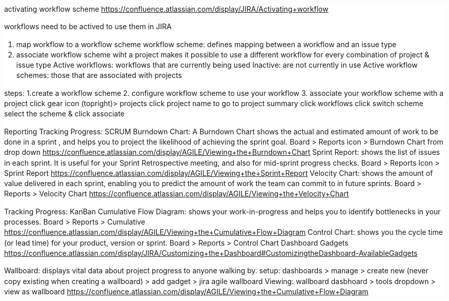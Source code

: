  activating workflow scheme
  https://confluence.atlassian.com/display/JIRA/Activating+workflow

  workflows need to be actived to use them in JIRA
   1. map workflow to a workflow scheme
    workflow scheme: defines mapping between a workflow and an issue type
   2. associate workflow scheme wiht a project
    makes it possible to use a different workflow for every combination of project & issue type
   Active workflows: workflows that are currently being used
    Inactive: are not currently in use
   Active workflow schemes: those that are associated with projects

  steps:
   1.create a workflow scheme
   2. configure workflow scheme to use your workflow
   3. associate your workflow scheme with a project
    click gear icon (topright)> projects
    click project name to go to project summary
    click workflows
    click switch scheme
    select the scheme & click associate

 Reporting
  Tracking Progress: SCRUM
   Burndown Chart: A Burndown Chart shows the actual and estimated amount of work to be done in a sprint , and helps you to project the likelihood of achieving the sprint goal.
    Board > Reports icon > Burndown Chart from drop down
    https://confluence.atlassian.com/display/AGILE/Viewing+the+Burndown+Chart
   Sprint Report: shows the list of issues in each sprint. It is useful for your Sprint Retrospective meeting, and also for mid-sprint progress checks.
     Board > Reports Icon > Sprint Report
     https://confluence.atlassian.com/display/AGILE/Viewing+the+Sprint+Report
   Velocity Chart: shows the amount of value delivered in each sprint, enabling you to predict the amount of work the team can commit to in future sprints.
    Board > Reports > Velocity Chart
    https://confluence.atlassian.com/display/AGILE/Viewing+the+Velocity+Chart

  Tracking Progress: KanBan
   Cumulative Flow Diagram: shows your work-in-progress and helps you to identify bottlenecks in your processes.
    Board > Reports > Cumulative
    https://confluence.atlassian.com/display/AGILE/Viewing+the+Cumulative+Flow+Diagram
   Control Chart: shows you the cycle time (or lead time) for your product, version or sprint.
    Board > Reports > Control Chart
  Dashboard Gadgets
   https://confluence.atlassian.com/display/JIRA/Customizing+the+Dashboard#CustomizingtheDashboard-AvailableGadgets

  Wallboard: displays vital data about project progress to anyone walking by.
   setup: dashboards > manage > create new (never copy existing when creating a wallboard) > add gadget > jira agile wallboard
   Viewing: wallboard dasbhoard > tools dropdown > view as wallboard
   https://confluence.atlassian.com/display/AGILE/Viewing+the+Cumulative+Flow+Diagram
